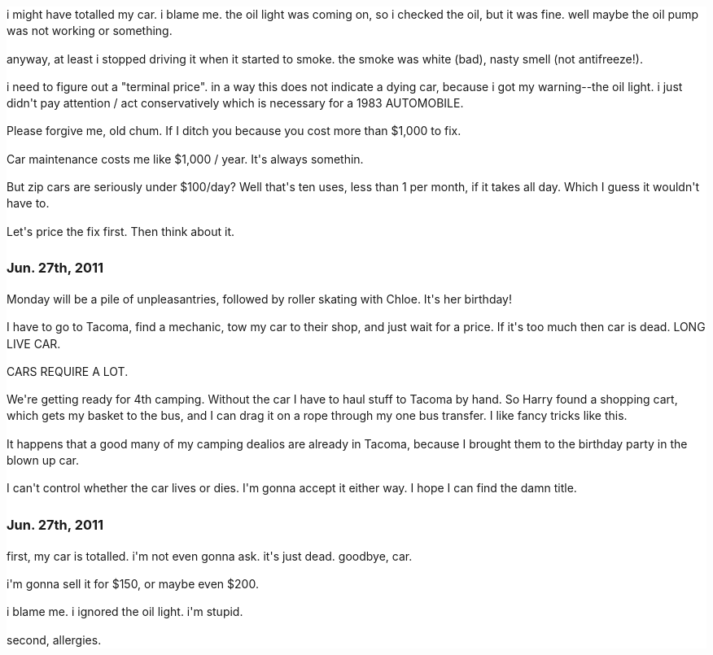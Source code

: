 i might have totalled my car.
i blame me.
the oil light was coming on,
so i checked the oil, but it was fine.
well maybe the oil pump was not working or something.

anyway, at least i stopped driving it when it started to smoke.
the smoke was white (bad), nasty smell (not antifreeze!).

i need to figure out a "terminal price".
in a way this does not indicate a dying car, because i got my warning--the oil light.
i just didn't pay attention / act conservatively which is necessary for a
1983 AUTOMOBILE.

Please forgive me, old chum.
If I ditch you because you cost more than $1,000 to fix.

Car maintenance costs me like $1,000 / year.
It's always somethin.

But zip cars are seriously under $100/day?
Well that's ten uses, less than 1 per month, if it takes all day. Which I guess it wouldn't have to.

Let's price the fix first. Then think about it.




### Jun. 27th, 2011 

Monday will be a pile of unpleasantries, followed by roller skating with Chloe. It's her birthday!

I have to go to Tacoma, find a mechanic, tow my car to their shop, and just wait for a price. If it's too much then car is dead. LONG LIVE CAR.

CARS REQUIRE A LOT.

We're getting ready for 4th camping. Without the car I have to haul stuff to Tacoma by hand. So Harry found a shopping cart, which gets my basket to the bus, and I can drag it on a rope through my one bus transfer. I like fancy tricks like this.

It happens that a good many of my camping dealios are already in Tacoma, because I brought them to the birthday party in the blown up car.

I can't control whether the car lives or dies. I'm gonna accept it either way. I hope I can find the damn title.



###    Jun. 27th, 2011 

first, my car is totalled. i'm not even gonna ask. it's just dead. goodbye, car.

i'm gonna sell it for $150, or maybe even $200.

i blame me. i ignored the oil light. i'm stupid.

second, allergies.
